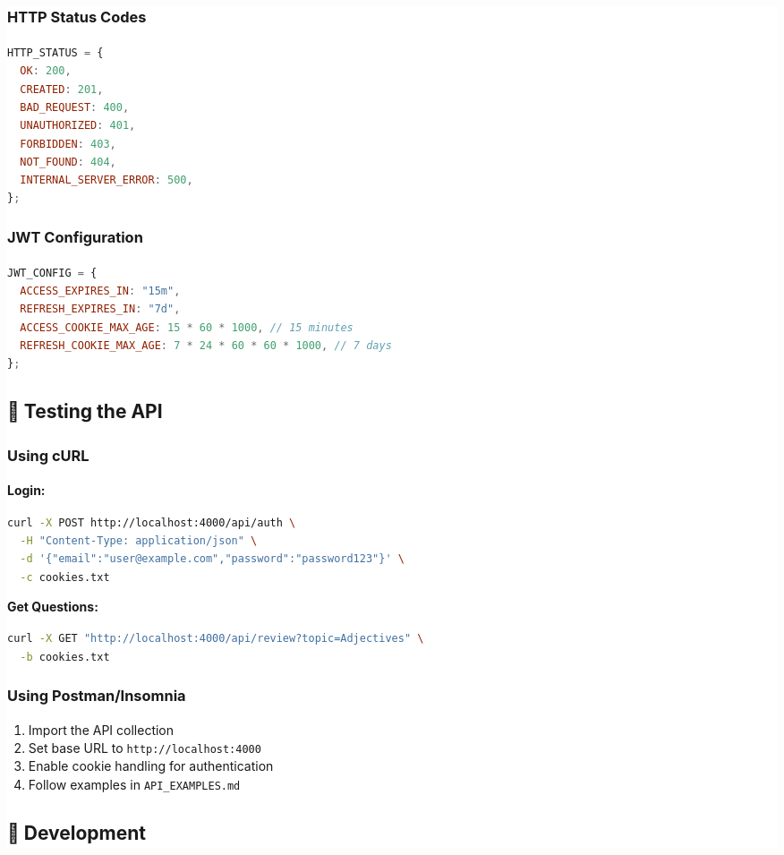 ### HTTP Status Codes

```javascript
HTTP_STATUS = {
  OK: 200,
  CREATED: 201,
  BAD_REQUEST: 400,
  UNAUTHORIZED: 401,
  FORBIDDEN: 403,
  NOT_FOUND: 404,
  INTERNAL_SERVER_ERROR: 500,
};
```

### JWT Configuration

```javascript
JWT_CONFIG = {
  ACCESS_EXPIRES_IN: "15m",
  REFRESH_EXPIRES_IN: "7d",
  ACCESS_COOKIE_MAX_AGE: 15 * 60 * 1000, // 15 minutes
  REFRESH_COOKIE_MAX_AGE: 7 * 24 * 60 * 60 * 1000, // 7 days
};
```

## 🧪 Testing the API

### Using cURL

**Login:**

```bash
curl -X POST http://localhost:4000/api/auth \
  -H "Content-Type: application/json" \
  -d '{"email":"user@example.com","password":"password123"}' \
  -c cookies.txt
```

**Get Questions:**

```bash
curl -X GET "http://localhost:4000/api/review?topic=Adjectives" \
  -b cookies.txt
```

### Using Postman/Insomnia

1. Import the API collection
2. Set base URL to `http://localhost:4000`
3. Enable cookie handling for authentication
4. Follow examples in `API_EXAMPLES.md`

## 🔧 Development
